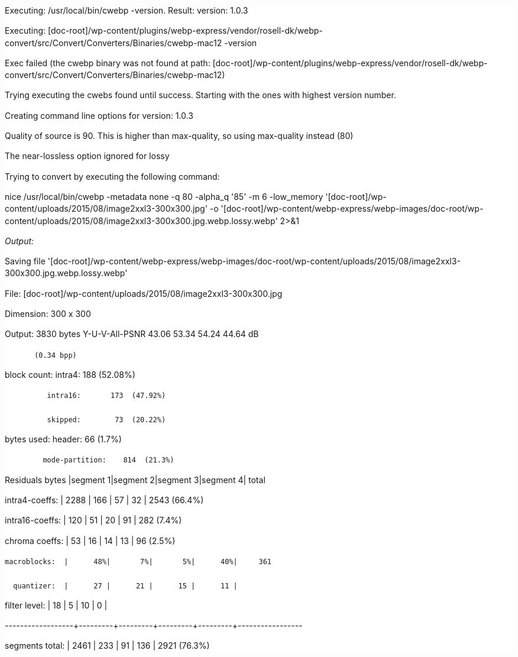 Executing: /usr/local/bin/cwebp -version. Result: version: 1.0.3

Executing: [doc-root]/wp-content/plugins/webp-express/vendor/rosell-dk/webp-convert/src/Convert/Converters/Binaries/cwebp-mac12 -version

Exec failed (the cwebp binary was not found at path: [doc-root]/wp-content/plugins/webp-express/vendor/rosell-dk/webp-convert/src/Convert/Converters/Binaries/cwebp-mac12)

Trying executing the cwebs found until success. Starting with the ones with highest version number.

Creating command line options for version: 1.0.3

Quality of source is 90. This is higher than max-quality, so using max-quality instead (80)

The near-lossless option ignored for lossy

Trying to convert by executing the following command:

nice /usr/local/bin/cwebp -metadata none -q 80 -alpha_q '85' -m 6 -low_memory '[doc-root]/wp-content/uploads/2015/08/image2xxl3-300x300.jpg' -o '[doc-root]/wp-content/webp-express/webp-images/doc-root/wp-content/uploads/2015/08/image2xxl3-300x300.jpg.webp.lossy.webp' 2>&1


*Output:* 

Saving file '[doc-root]/wp-content/webp-express/webp-images/doc-root/wp-content/uploads/2015/08/image2xxl3-300x300.jpg.webp.lossy.webp'

File:      [doc-root]/wp-content/uploads/2015/08/image2xxl3-300x300.jpg

Dimension: 300 x 300

Output:    3830 bytes Y-U-V-All-PSNR 43.06 53.34 54.24   44.64 dB

           (0.34 bpp)

block count:  intra4:        188  (52.08%)

              intra16:       173  (47.92%)

              skipped:        73  (20.22%)

bytes used:  header:             66  (1.7%)

             mode-partition:    814  (21.3%)

 Residuals bytes  |segment 1|segment 2|segment 3|segment 4|  total

  intra4-coeffs:  |    2288 |     166 |      57 |      32 |    2543  (66.4%)

 intra16-coeffs:  |     120 |      51 |      20 |      91 |     282  (7.4%)

  chroma coeffs:  |      53 |      16 |      14 |      13 |      96  (2.5%)

    macroblocks:  |      48%|       7%|       5%|      40%|     361

      quantizer:  |      27 |      21 |      15 |      11 |

   filter level:  |      18 |       5 |      10 |       0 |

------------------+---------+---------+---------+---------+-----------------

 segments total:  |    2461 |     233 |      91 |     136 |    2921  (76.3%)


